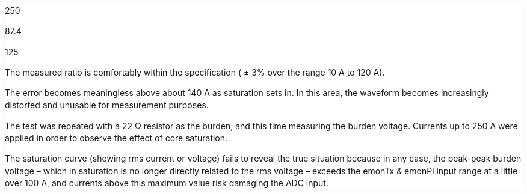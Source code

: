 </tr>

<tr>

<td>

250

</td>

<td>

87.4

</td>

<td>

125

</td>

<td></td>

</tr>

</tbody>

</table>

</div>

The measured ratio is comfortably within the specification ( ± 3% over the range 10 A to 120 A).

The error becomes meaningless above about 140 A as saturation sets in. In this area, the waveform becomes increasingly distorted and unusable for measurement purposes.

The test was repeated with a 22 Ω resistor as the burden, and this time measuring the burden voltage. Currents up to 250 A were applied in order to observe the effect of core saturation.

The saturation curve (showing rms current or voltage) fails to reveal the true situation because in any case, the peak-peak burden voltage – which in saturation is no longer directly related to the rms voltage – exceeds the emonTx & emonPi input range at a little over 100 A, and currents above this maximum value risk damaging the ADC input.
